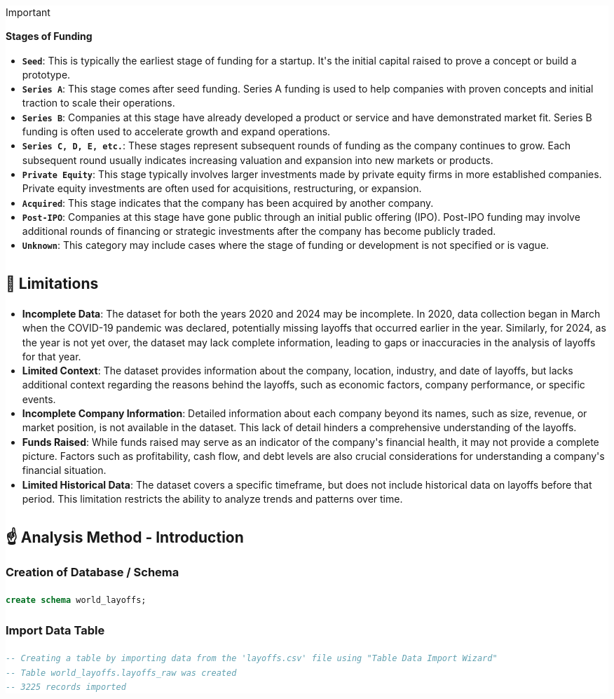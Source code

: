 > [!IMPORTANT]
> **Stages of Funding**
> + **`Seed`**: This is typically the earliest stage of funding for a startup. It's the initial capital raised to prove a concept or build a prototype.
> + **`Series A`**: This stage comes after seed funding. Series A funding is used to help companies with proven concepts and initial traction to scale their operations.
> + **`Series B`**: Companies at this stage have already developed a product or service and have demonstrated market fit. Series B funding is often used to accelerate growth and expand operations.
> + **`Series C, D, E, etc.`**: These stages represent subsequent rounds of funding as the company continues to grow. Each subsequent round usually indicates increasing valuation and expansion into new markets or products.
> + **`Private Equity`**: This stage typically involves larger investments made by private equity firms in more established companies. Private equity investments are often used for acquisitions, restructuring, or expansion.
> + **`Acquired`**: This stage indicates that the company has been acquired by another company.
> + **`Post-IPO`**: Companies at this stage have gone public through an initial public offering (IPO). Post-IPO funding may involve additional rounds of financing or strategic investments after the company has become publicly traded.
> + **`Unknown`**: This category may include cases where the stage of funding or development is not specified or is vague.

## 🚫 Limitations
+ **Incomplete Data**: The dataset for both the years 2020 and 2024 may be incomplete. In 2020, data collection began in March when the COVID-19 pandemic was declared, potentially missing layoffs that occurred earlier in the year. Similarly, for 2024, as the year is not yet over, the dataset may lack complete information, leading to gaps or inaccuracies in the analysis of layoffs for that year.
+ **Limited Context**: The dataset provides information about the company, location, industry, and date of layoffs, but lacks additional context regarding the reasons behind the layoffs, such as economic factors, company performance, or specific events.
+ **Incomplete Company Information**: Detailed information about each company beyond its names, such as size, revenue, or market position, is not available in the dataset. This lack of detail hinders a comprehensive understanding of the layoffs.
+ **Funds Raised**: While funds raised may serve as an indicator of the company's financial health, it may not provide a complete picture. Factors such as profitability, cash flow, and debt levels are also crucial considerations for understanding a company's financial situation.
+ **Limited Historical Data**: The dataset covers a specific timeframe, but does not include historical data on layoffs before that period. This limitation restricts the ability to analyze trends and patterns over time.

## ☝ Analysis Method - Introduction

### Creation of Database / Schema
```sql
create schema world_layoffs;
```

### Import Data Table
```sql
-- Creating a table by importing data from the 'layoffs.csv' file using "Table Data Import Wizard"
-- Table world_layoffs.layoffs_raw was created
-- 3225 records imported
```
